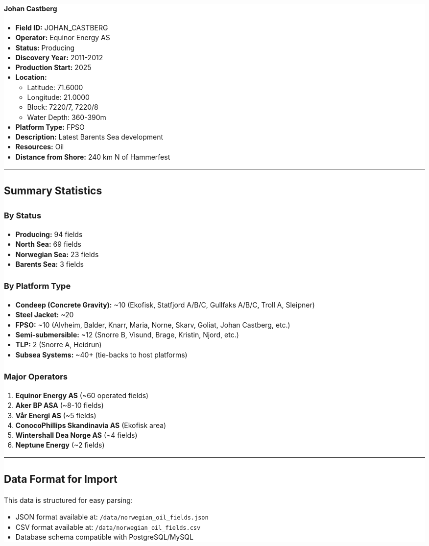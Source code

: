 #### Johan Castberg
- **Field ID:** JOHAN_CASTBERG
- **Operator:** Equinor Energy AS
- **Status:** Producing
- **Discovery Year:** 2011-2012
- **Production Start:** 2025
- **Location:**
  - Latitude: 71.6000
  - Longitude: 21.0000
  - Block: 7220/7, 7220/8
  - Water Depth: 360-390m
- **Platform Type:** FPSO
- **Description:** Latest Barents Sea development
- **Resources:** Oil
- **Distance from Shore:** 240 km N of Hammerfest

---

## Summary Statistics

### By Status
- **Producing:** 94 fields
- **North Sea:** 69 fields
- **Norwegian Sea:** 23 fields
- **Barents Sea:** 3 fields

### By Platform Type
- **Condeep (Concrete Gravity):** ~10 (Ekofisk, Statfjord A/B/C, Gullfaks A/B/C, Troll A, Sleipner)
- **Steel Jacket:** ~20
- **FPSO:** ~10 (Alvheim, Balder, Knarr, Maria, Norne, Skarv, Goliat, Johan Castberg, etc.)
- **Semi-submersible:** ~12 (Snorre B, Visund, Brage, Kristin, Njord, etc.)
- **TLP:** 2 (Snorre A, Heidrun)
- **Subsea Systems:** ~40+ (tie-backs to host platforms)

### Major Operators
1. **Equinor Energy AS** (~60 operated fields)
2. **Aker BP ASA** (~8-10 fields)
3. **Vår Energi AS** (~5 fields)
4. **ConocoPhillips Skandinavia AS** (Ekofisk area)
5. **Wintershall Dea Norge AS** (~4 fields)
6. **Neptune Energy** (~2 fields)

---

## Data Format for Import

This data is structured for easy parsing:
- JSON format available at: `/data/norwegian_oil_fields.json`
- CSV format available at: `/data/norwegian_oil_fields.csv`
- Database schema compatible with PostgreSQL/MySQL
